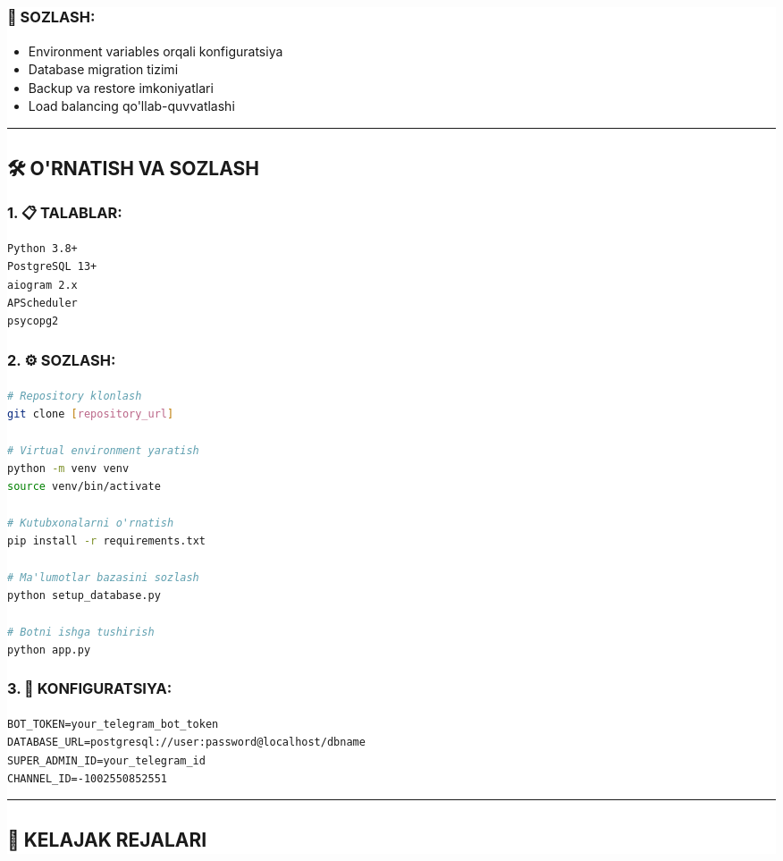 ### 🔧 SOZLASH:
- Environment variables orqali konfiguratsiya
- Database migration tizimi
- Backup va restore imkoniyatlari
- Load balancing qo'llab-quvvatlashi

---

## 🛠️ O'RNATISH VA SOZLASH

### 1. 📋 TALABLAR:
```bash
Python 3.8+
PostgreSQL 13+
aiogram 2.x
APScheduler
psycopg2
```

### 2. ⚙️ SOZLASH:
```bash
# Repository klonlash
git clone [repository_url]

# Virtual environment yaratish
python -m venv venv
source venv/bin/activate

# Kutubxonalarni o'rnatish
pip install -r requirements.txt

# Ma'lumotlar bazasini sozlash
python setup_database.py

# Botni ishga tushirish
python app.py
```

### 3. 🔐 KONFIGURATSIYA:
```env
BOT_TOKEN=your_telegram_bot_token
DATABASE_URL=postgresql://user:password@localhost/dbname
SUPER_ADMIN_ID=your_telegram_id
CHANNEL_ID=-1002550852551
```

---

## 🔮 KELAJAK REJALARI
